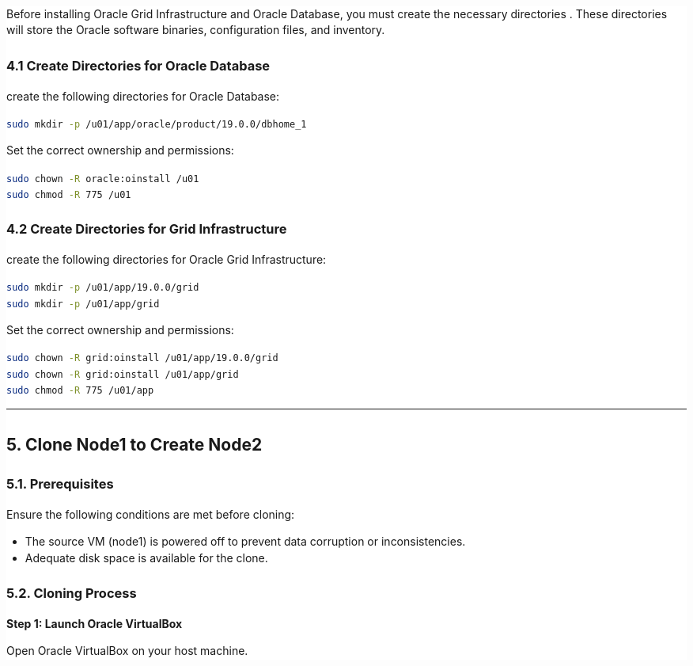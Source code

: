 Before installing Oracle Grid Infrastructure and Oracle Database, you must create the necessary directories . These directories will store the Oracle software binaries, configuration files, and inventory.



### **4.1 Create Directories for Oracle Database**

create the following directories for Oracle Database:

```bash
sudo mkdir -p /u01/app/oracle/product/19.0.0/dbhome_1

```

Set the correct ownership and permissions:

```bash
sudo chown -R oracle:oinstall /u01
sudo chmod -R 775 /u01

```
### **4.2 Create Directories for Grid Infrastructure**

create the following directories for Oracle Grid Infrastructure:

```bash
sudo mkdir -p /u01/app/19.0.0/grid
sudo mkdir -p /u01/app/grid

```

Set the correct ownership and permissions:

```bash
sudo chown -R grid:oinstall /u01/app/19.0.0/grid
sudo chown -R grid:oinstall /u01/app/grid
sudo chmod -R 775 /u01/app

```

---

## **5. Clone Node1 to Create Node2**

### **5.1. Prerequisites**

Ensure the following conditions are met before cloning:

- The source VM (node1) is powered off to prevent data corruption or inconsistencies.
- Adequate disk space is available for the clone.

### **5.2. Cloning Process**

**Step 1: Launch Oracle VirtualBox**

Open Oracle VirtualBox on your host machine.
